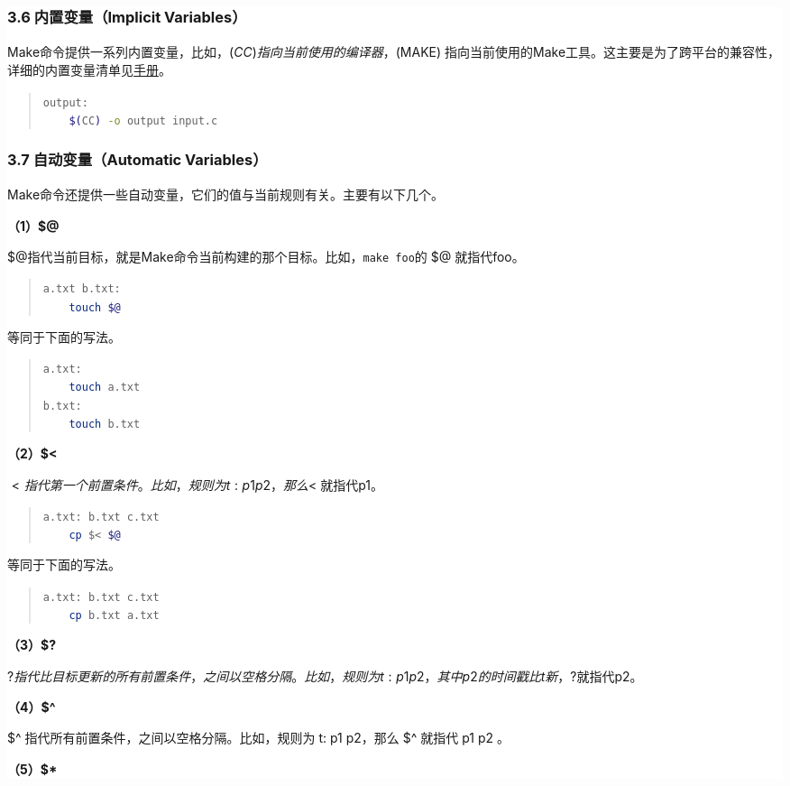 
### 3.6 内置变量（Implicit Variables）

Make命令提供一系列内置变量，比如，$(CC) 指向当前使用的编译器，$(MAKE) 指向当前使用的Make工具。这主要是为了跨平台的兼容性，详细的内置变量清单见[手册](https://www.gnu.org/software/make/manual/html_node/Implicit-Variables.html)。

> ```bash
> output:
>     $(CC) -o output input.c
> ```

### 3.7 自动变量（Automatic Variables）

Make命令还提供一些自动变量，它们的值与当前规则有关。主要有以下几个。

**（1）$@**

$@指代当前目标，就是Make命令当前构建的那个目标。比如，`make foo`的 $@ 就指代foo。

> ```bash
> a.txt b.txt: 
>     touch $@
> ```

等同于下面的写法。

> ```bash
> a.txt:
>     touch a.txt
> b.txt:
>     touch b.txt
> ```

**（2）$<**

$< 指代第一个前置条件。比如，规则为 t: p1 p2，那么$< 就指代p1。

> ```bash
> a.txt: b.txt c.txt
>     cp $< $@ 
> ```

等同于下面的写法。

> ```bash
> a.txt: b.txt c.txt
>     cp b.txt a.txt 
> ```

**（3）$?**

$? 指代比目标更新的所有前置条件，之间以空格分隔。比如，规则为 t: p1 p2，其中 p2 的时间戳比 t 新，$?就指代p2。

**（4）$^**

$^ 指代所有前置条件，之间以空格分隔。比如，规则为 t: p1 p2，那么 $^ 就指代 p1 p2 。

**（5）$\***
